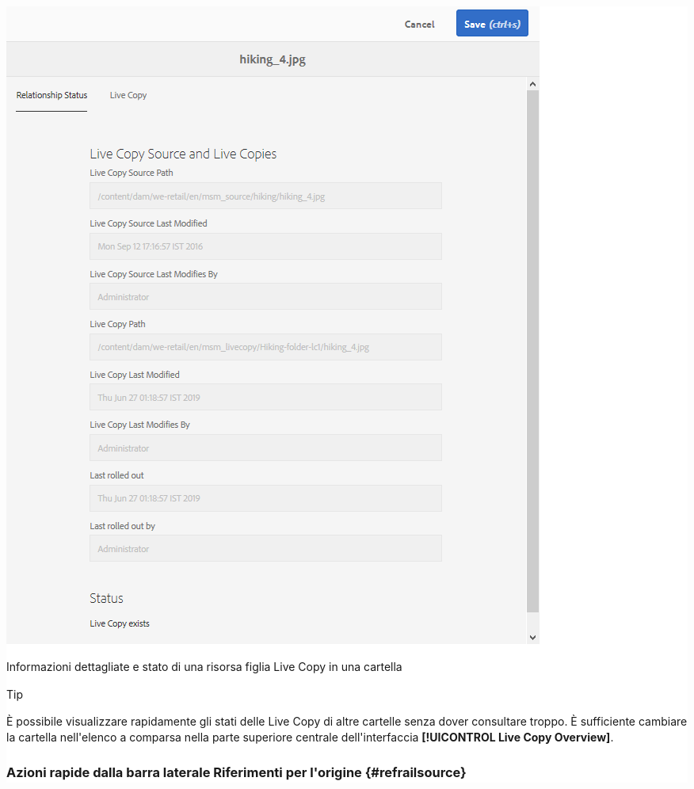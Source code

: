    ![Informazioni dettagliate e stato di una risorsa figlia Live Copy in una cartella](assets/livecopy_relationship_status.png)

   Informazioni dettagliate e stato di una risorsa figlia Live Copy in una cartella

>[!TIP]
>
>È possibile visualizzare rapidamente gli stati delle Live Copy di altre cartelle senza dover consultare troppo. È sufficiente cambiare la cartella nell&#39;elenco a comparsa nella parte superiore centrale dell&#39;interfaccia **[!UICONTROL Live Copy Overview]**.

### Azioni rapide dalla barra laterale Riferimenti per l&#39;origine {#refrailsource}
